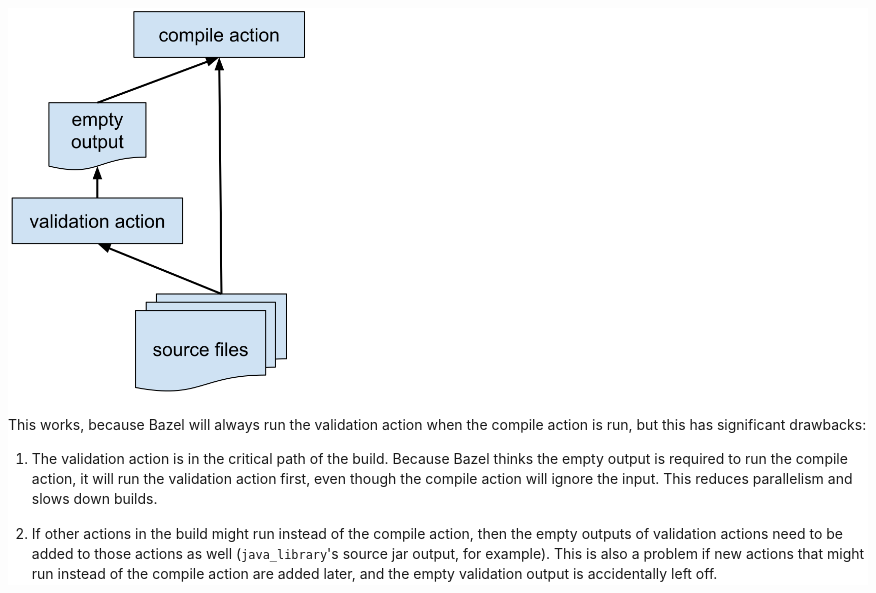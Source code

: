 <img src="validation_action_historical.svg" width="35%" />

This works, because Bazel will always run the validation action when the compile
action is run, but this has significant drawbacks:

1. The validation action is in the critical path of the build. Because Bazel
thinks the empty output is required to run the compile action, it will run the
validation action first, even though the compile action will ignore the input.
This reduces parallelism and slows down builds.

2. If other actions in the build might run instead of the
compile action, then the empty outputs of validation actions need to be added to
those actions as well (`java_library`'s source jar output, for example). This is
also a problem if new actions that might run instead of the compile action are
added later, and the empty validation output is accidentally left off.
